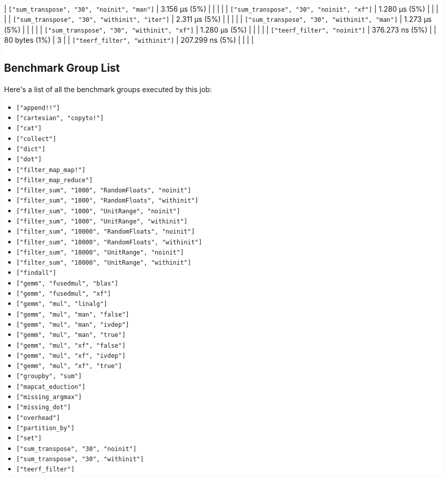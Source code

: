 | `["sum_transpose", "30", "noinit", "man"]`                     |   3.156 μs (5%) |         |                 |             |
| `["sum_transpose", "30", "noinit", "xf"]`                      |   1.280 μs (5%) |         |                 |             |
| `["sum_transpose", "30", "withinit", "iter"]`                  |   2.311 μs (5%) |         |                 |             |
| `["sum_transpose", "30", "withinit", "man"]`                   |   1.273 μs (5%) |         |                 |             |
| `["sum_transpose", "30", "withinit", "xf"]`                    |   1.280 μs (5%) |         |                 |             |
| `["teerf_filter", "noinit"]`                                   | 376.273 ns (5%) |         |   80 bytes (1%) |           3 |
| `["teerf_filter", "withinit"]`                                 | 207.299 ns (5%) |         |                 |             |

## Benchmark Group List
Here's a list of all the benchmark groups executed by this job:

- `["append!!"]`
- `["cartesian", "copyto!"]`
- `["cat"]`
- `["collect"]`
- `["dict"]`
- `["dot"]`
- `["filter_map_map!"]`
- `["filter_map_reduce"]`
- `["filter_sum", "1000", "RandomFloats", "noinit"]`
- `["filter_sum", "1000", "RandomFloats", "withinit"]`
- `["filter_sum", "1000", "UnitRange", "noinit"]`
- `["filter_sum", "1000", "UnitRange", "withinit"]`
- `["filter_sum", "10000", "RandomFloats", "noinit"]`
- `["filter_sum", "10000", "RandomFloats", "withinit"]`
- `["filter_sum", "10000", "UnitRange", "noinit"]`
- `["filter_sum", "10000", "UnitRange", "withinit"]`
- `["findall"]`
- `["gemm", "fusedmul", "blas"]`
- `["gemm", "fusedmul", "xf"]`
- `["gemm", "mul", "linalg"]`
- `["gemm", "mul", "man", "false"]`
- `["gemm", "mul", "man", "ivdep"]`
- `["gemm", "mul", "man", "true"]`
- `["gemm", "mul", "xf", "false"]`
- `["gemm", "mul", "xf", "ivdep"]`
- `["gemm", "mul", "xf", "true"]`
- `["groupby", "sum"]`
- `["mapcat_eduction"]`
- `["missing_argmax"]`
- `["missing_dot"]`
- `["overhead"]`
- `["partition_by"]`
- `["set"]`
- `["sum_transpose", "30", "noinit"]`
- `["sum_transpose", "30", "withinit"]`
- `["teerf_filter"]`
